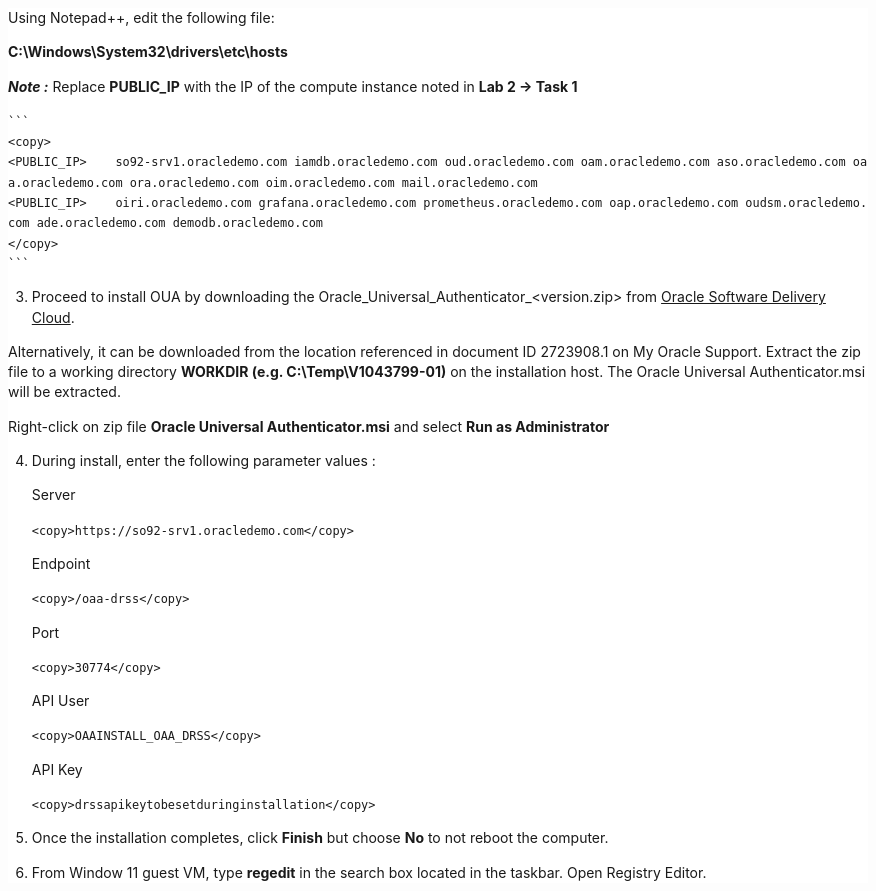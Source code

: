  Using Notepad++, edit the following file:

  **C:\Windows\System32\drivers\etc\hosts**

   ***Note :*** Replace **PUBLIC_IP** with the IP of the compute instance noted in **Lab 2 -> Task 1**

    ```
    <copy>
    <PUBLIC_IP>    so92-srv1.oracledemo.com iamdb.oracledemo.com oud.oracledemo.com oam.oracledemo.com aso.oracledemo.com oaa.oracledemo.com ora.oracledemo.com oim.oracledemo.com mail.oracledemo.com
    <PUBLIC_IP>    oiri.oracledemo.com grafana.oracledemo.com prometheus.oracledemo.com oap.oracledemo.com oudsm.oracledemo.com ade.oracledemo.com demodb.oracledemo.com
    </copy>
    ```

3. Proceed to install OUA by downloading the Oracle\_Universal\_Authenticator\_<version.zip\> from [Oracle Software Delivery Cloud](https://edelivery.oracle.com/).

  Alternatively, it can be downloaded from the location referenced in document ID 2723908.1 on My Oracle Support.
  Extract the zip file to a working directory **WORKDIR (e.g. C:\Temp\V1043799-01)** on the installation host. The Oracle Universal Authenticator.msi will be extracted.

  Right-click on zip file **Oracle Universal Authenticator.msi** and select **Run as Administrator**

4. During install, enter the following parameter values :

    Server

    ```
    <copy>https://so92-srv1.oracledemo.com</copy>
    ```

    Endpoint

    ```
    <copy>/oaa-drss</copy>
    ```

    Port

    ```
    <copy>30774</copy>
    ```

    API User

    ```
    <copy>OAAINSTALL_OAA_DRSS</copy>
    ```

    API Key

    ```
    <copy>drssapikeytobesetduringinstallation</copy>
    ```

5. Once the installation completes, click **Finish** but choose **No** to not reboot the computer.

6. From Window 11 guest VM, type **regedit** in the search box located in the taskbar. Open Registry Editor.
